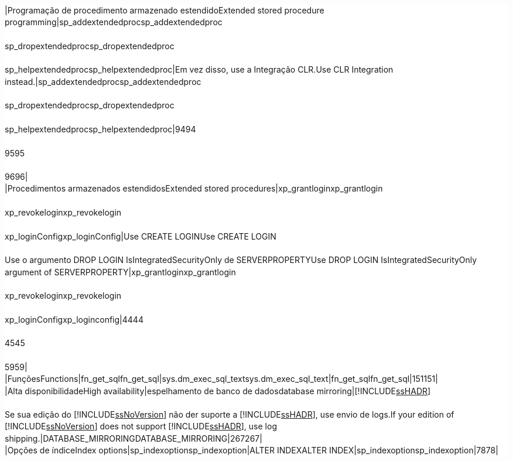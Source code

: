 |<span data-ttu-id="265ee-446">Programação de procedimento armazenado estendido</span><span class="sxs-lookup"><span data-stu-id="265ee-446">Extended stored procedure programming</span></span>|<span data-ttu-id="265ee-447">sp_addextendedproc</span><span class="sxs-lookup"><span data-stu-id="265ee-447">sp_addextendedproc</span></span><br /><br /> <span data-ttu-id="265ee-448">sp_dropextendedproc</span><span class="sxs-lookup"><span data-stu-id="265ee-448">sp_dropextendedproc</span></span><br /><br /> <span data-ttu-id="265ee-449">sp_helpextendedproc</span><span class="sxs-lookup"><span data-stu-id="265ee-449">sp_helpextendedproc</span></span>|<span data-ttu-id="265ee-450">Em vez disso, use a Integração CLR.</span><span class="sxs-lookup"><span data-stu-id="265ee-450">Use CLR Integration instead.</span></span>|<span data-ttu-id="265ee-451">sp_addextendedproc</span><span class="sxs-lookup"><span data-stu-id="265ee-451">sp_addextendedproc</span></span><br /><br /> <span data-ttu-id="265ee-452">sp_dropextendedproc</span><span class="sxs-lookup"><span data-stu-id="265ee-452">sp_dropextendedproc</span></span><br /><br /> <span data-ttu-id="265ee-453">sp_helpextendedproc</span><span class="sxs-lookup"><span data-stu-id="265ee-453">sp_helpextendedproc</span></span>|<span data-ttu-id="265ee-454">94</span><span class="sxs-lookup"><span data-stu-id="265ee-454">94</span></span><br /><br /> <span data-ttu-id="265ee-455">95</span><span class="sxs-lookup"><span data-stu-id="265ee-455">95</span></span><br /><br /> <span data-ttu-id="265ee-456">96</span><span class="sxs-lookup"><span data-stu-id="265ee-456">96</span></span>|  
|<span data-ttu-id="265ee-457">Procedimentos armazenados estendidos</span><span class="sxs-lookup"><span data-stu-id="265ee-457">Extended stored procedures</span></span>|<span data-ttu-id="265ee-458">xp_grantlogin</span><span class="sxs-lookup"><span data-stu-id="265ee-458">xp_grantlogin</span></span><br /><br /> <span data-ttu-id="265ee-459">xp_revokelogin</span><span class="sxs-lookup"><span data-stu-id="265ee-459">xp_revokelogin</span></span><br /><br /> <span data-ttu-id="265ee-460">xp_loginConfig</span><span class="sxs-lookup"><span data-stu-id="265ee-460">xp_loginConfig</span></span>|<span data-ttu-id="265ee-461">Use CREATE LOGIN</span><span class="sxs-lookup"><span data-stu-id="265ee-461">Use CREATE LOGIN</span></span><br /><br /> <span data-ttu-id="265ee-462">Use o argumento DROP LOGIN IsIntegratedSecurityOnly de SERVERPROPERTY</span><span class="sxs-lookup"><span data-stu-id="265ee-462">Use DROP LOGIN IsIntegratedSecurityOnly argument of SERVERPROPERTY</span></span>|<span data-ttu-id="265ee-463">xp_grantlogin</span><span class="sxs-lookup"><span data-stu-id="265ee-463">xp_grantlogin</span></span><br /><br /> <span data-ttu-id="265ee-464">xp_revokelogin</span><span class="sxs-lookup"><span data-stu-id="265ee-464">xp_revokelogin</span></span><br /><br /> <span data-ttu-id="265ee-465">xp_loginConfig</span><span class="sxs-lookup"><span data-stu-id="265ee-465">xp_loginconfig</span></span>|<span data-ttu-id="265ee-466">44</span><span class="sxs-lookup"><span data-stu-id="265ee-466">44</span></span><br /><br /> <span data-ttu-id="265ee-467">45</span><span class="sxs-lookup"><span data-stu-id="265ee-467">45</span></span><br /><br /> <span data-ttu-id="265ee-468">59</span><span class="sxs-lookup"><span data-stu-id="265ee-468">59</span></span>|  
|<span data-ttu-id="265ee-469">Funções</span><span class="sxs-lookup"><span data-stu-id="265ee-469">Functions</span></span>|<span data-ttu-id="265ee-470">fn_get_sql</span><span class="sxs-lookup"><span data-stu-id="265ee-470">fn_get_sql</span></span>|<span data-ttu-id="265ee-471">sys.dm_exec_sql_text</span><span class="sxs-lookup"><span data-stu-id="265ee-471">sys.dm_exec_sql_text</span></span>|<span data-ttu-id="265ee-472">fn_get_sql</span><span class="sxs-lookup"><span data-stu-id="265ee-472">fn_get_sql</span></span>|<span data-ttu-id="265ee-473">151</span><span class="sxs-lookup"><span data-stu-id="265ee-473">151</span></span>|  
|<span data-ttu-id="265ee-474">Alta disponibilidade</span><span class="sxs-lookup"><span data-stu-id="265ee-474">High availability</span></span>|<span data-ttu-id="265ee-475">espelhamento de banco de dados</span><span class="sxs-lookup"><span data-stu-id="265ee-475">database mirroring</span></span>|[!INCLUDE[ssHADR](../includes/sshadr-md.md)]<br /><br /> <span data-ttu-id="265ee-476">Se sua edição do [!INCLUDE[ssNoVersion](../includes/ssnoversion-md.md)] não der suporte a [!INCLUDE[ssHADR](../includes/sshadr-md.md)], use envio de logs.</span><span class="sxs-lookup"><span data-stu-id="265ee-476">If your edition of [!INCLUDE[ssNoVersion](../includes/ssnoversion-md.md)] does not support [!INCLUDE[ssHADR](../includes/sshadr-md.md)], use log shipping.</span></span>|<span data-ttu-id="265ee-477">DATABASE_MIRRORING</span><span class="sxs-lookup"><span data-stu-id="265ee-477">DATABASE_MIRRORING</span></span>|<span data-ttu-id="265ee-478">267</span><span class="sxs-lookup"><span data-stu-id="265ee-478">267</span></span>|  
|<span data-ttu-id="265ee-479">Opções de índice</span><span class="sxs-lookup"><span data-stu-id="265ee-479">Index options</span></span>|<span data-ttu-id="265ee-480">sp_indexoption</span><span class="sxs-lookup"><span data-stu-id="265ee-480">sp_indexoption</span></span>|<span data-ttu-id="265ee-481">ALTER INDEX</span><span class="sxs-lookup"><span data-stu-id="265ee-481">ALTER INDEX</span></span>|<span data-ttu-id="265ee-482">sp_indexoption</span><span class="sxs-lookup"><span data-stu-id="265ee-482">sp_indexoption</span></span>|<span data-ttu-id="265ee-483">78</span><span class="sxs-lookup"><span data-stu-id="265ee-483">78</span></span>|  
